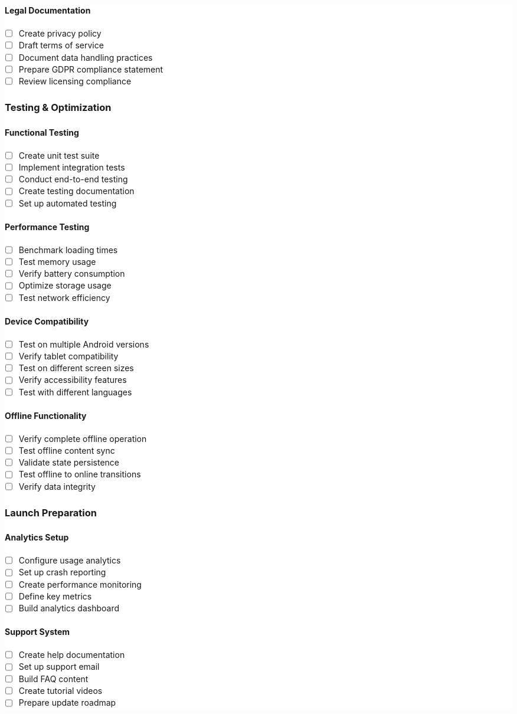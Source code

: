 #### Legal Documentation
- [ ] Create privacy policy
- [ ] Draft terms of service
- [ ] Document data handling practices
- [ ] Prepare GDPR compliance statement
- [ ] Review licensing compliance

### Testing & Optimization

#### Functional Testing
- [ ] Create unit test suite
- [ ] Implement integration tests
- [ ] Conduct end-to-end testing
- [ ] Create testing documentation
- [ ] Set up automated testing

#### Performance Testing
- [ ] Benchmark loading times
- [ ] Test memory usage
- [ ] Verify battery consumption
- [ ] Optimize storage usage
- [ ] Test network efficiency

#### Device Compatibility
- [ ] Test on multiple Android versions
- [ ] Verify tablet compatibility
- [ ] Test on different screen sizes
- [ ] Verify accessibility features
- [ ] Test with different languages

#### Offline Functionality
- [ ] Verify complete offline operation
- [ ] Test offline content sync
- [ ] Validate state persistence
- [ ] Test offline to online transitions
- [ ] Verify data integrity

### Launch Preparation

#### Analytics Setup
- [ ] Configure usage analytics
- [ ] Set up crash reporting
- [ ] Create performance monitoring
- [ ] Define key metrics
- [ ] Build analytics dashboard

#### Support System
- [ ] Create help documentation
- [ ] Set up support email
- [ ] Build FAQ content
- [ ] Create tutorial videos
- [ ] Prepare update roadmap
